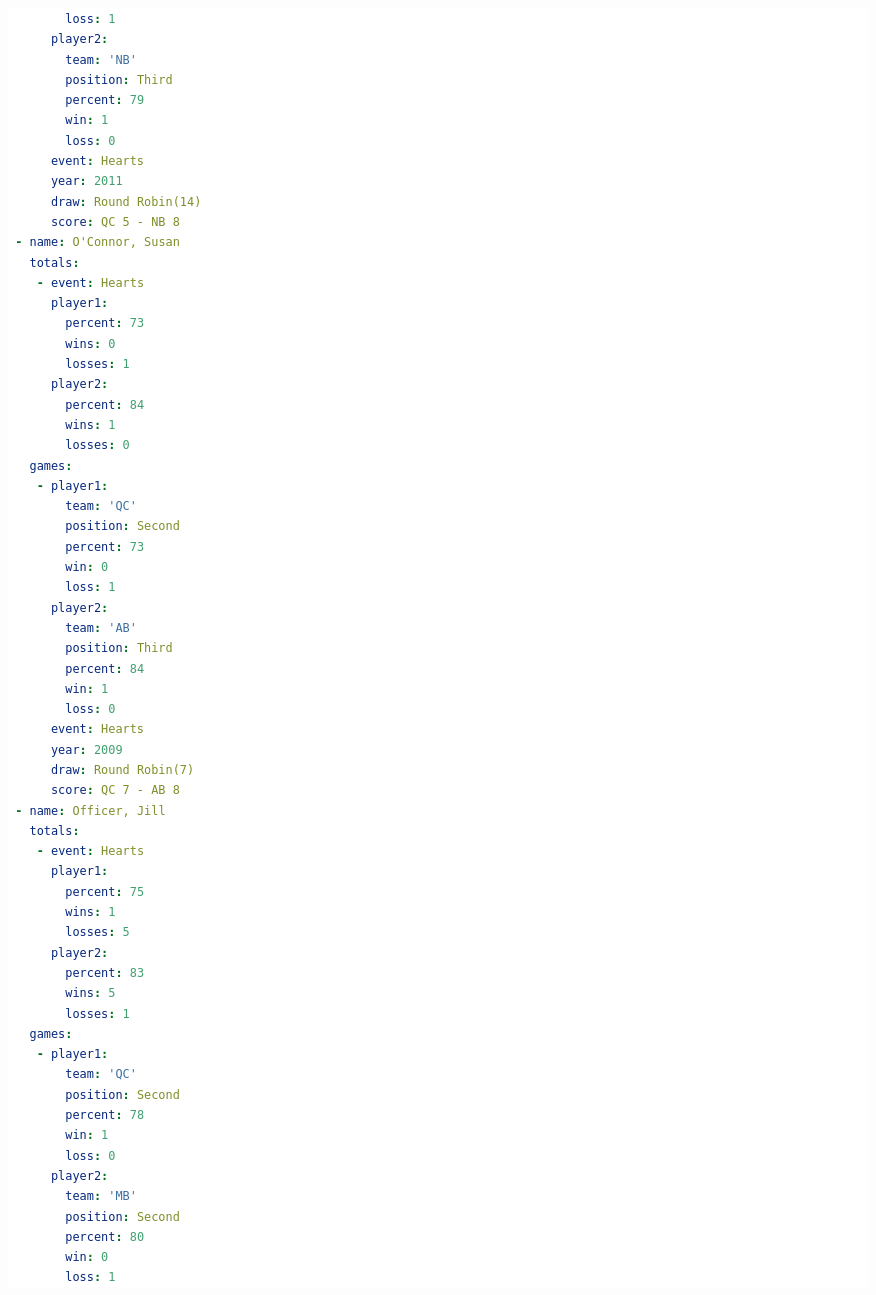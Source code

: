 ```yaml
        loss: 1
      player2:
        team: 'NB'
        position: Third
        percent: 79
        win: 1
        loss: 0
      event: Hearts
      year: 2011
      draw: Round Robin(14)
      score: QC 5 - NB 8
 - name: O'Connor, Susan
   totals:
    - event: Hearts
      player1:
        percent: 73
        wins: 0
        losses: 1
      player2:
        percent: 84
        wins: 1
        losses: 0
   games:
    - player1:
        team: 'QC'
        position: Second
        percent: 73
        win: 0
        loss: 1
      player2:
        team: 'AB'
        position: Third
        percent: 84
        win: 1
        loss: 0
      event: Hearts
      year: 2009
      draw: Round Robin(7)
      score: QC 7 - AB 8
 - name: Officer, Jill
   totals:
    - event: Hearts
      player1:
        percent: 75
        wins: 1
        losses: 5
      player2:
        percent: 83
        wins: 5
        losses: 1
   games:
    - player1:
        team: 'QC'
        position: Second
        percent: 78
        win: 1
        loss: 0
      player2:
        team: 'MB'
        position: Second
        percent: 80
        win: 0
        loss: 1
```